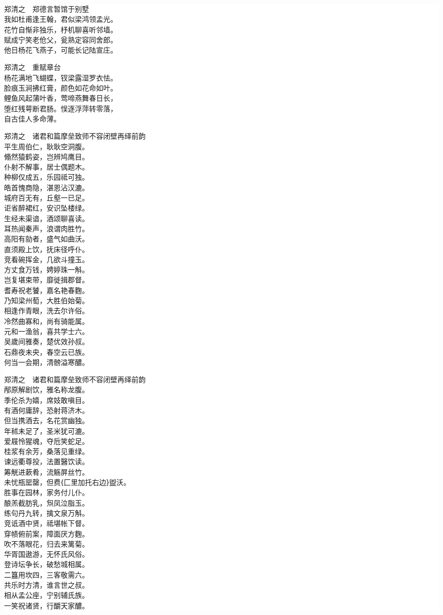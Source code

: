 郑清之　郑德言暂馆于别墅  
我如杜甫逢王翰，君似梁鸿领孟光。  
花竹自惭非独乐，杼机聊喜听邻墙。  
赋成宁笑老伧父，瓮熟定容同舍郎。  
他日杨花飞燕子，可能长记陆宣庄。  

郑清之　重赋章台  
杨花满地飞蝴蝶，钗梁露湿罗衣怯。  
脸痕玉涧拂红膏，颜色如花命如叶。  
鲤鱼风起蒲叶香，莺啼燕舞春日长，  
堕红残萼断君肠。悮逐浮萍转零落，  
自古佳人多命薄。  

郑清之　诸君和篇摩垒致师不容闭壁再绎前韵  
平生周伯仁，耿耿空洞腹。  
翛然猿鹤姿，岂辨鸠鹰目。  
仆射不解事，居士偶题木。  
种柳仅成五，乐园祗可独。  
皓首愧商隐，湛恩沾汉漉。  
城府百无有，丘壑一已足。  
讵省醉裙红，安识坠楼绿。  
生经未渠谙，酒颂聊喜读。  
耳热闻秦声，浪谓肉胜竹。  
高阳有勍者，盛气如曲沃。  
直须殿上饮，抚床径呼仆。  
竞看碗挥金，几欲斗撞玉。  
方丈食万钱，娉婷珠一斛。  
岂复堪束带，靡徙揖郡督。  
耆寿祝老饕，嘉名艳春麴。  
乃知梁州萄，大胜伯始菊。  
相逢作青眼，洗去尔许俗。  
冷然曲寡和，尚有骑能属。  
元和一渔翁，喜共学士六。  
吴歲间雅奏，楚优效孙叔。  
石鼎夜未央，春空云已族。  
何当一会期，清髈溢寒醲。  

郑清之　诸君和篇摩垒致师不容闭壁再绎前韵  
邴原解剧饮，雅名称龙腹。  
季伦杀为嬉，席妓敢嗔目。  
有酒何庸辞，恐射蒋济木。  
但当携酒去，名花赏幽独。  
年秫未足了，圣米犹可漉。  
爱屐怜猩魂，夺卮笑蛇足。  
桂浆有余芳，桑落见重绿。  
谏远衢尊投，法置醫饮读。  
筹觥进蔌肴，流觞屏丝竹。  
未忧瓶罂罄，但费{匚里加托右边}盥沃。  
胜事在园林，家务付儿仆。  
酿羔截肪乳，炰凤泣脂玉。  
练句丹九转，擒文泉万斛。  
竞诋酒中贤，祗堪帐下督。  
穿帻俯前案，障面厌方麴。  
吹不落眼花，归去来篱菊。  
华胥国遨游，无怀氏风俗。  
登诗坛争长，破愁城相属。  
二簋用坎四，三客敬需六。  
共乐时方清，谁言世之叔。  
相从孟公座，宁别辅氏族。  
一笑祝诸贤，行釂天家醲。  
